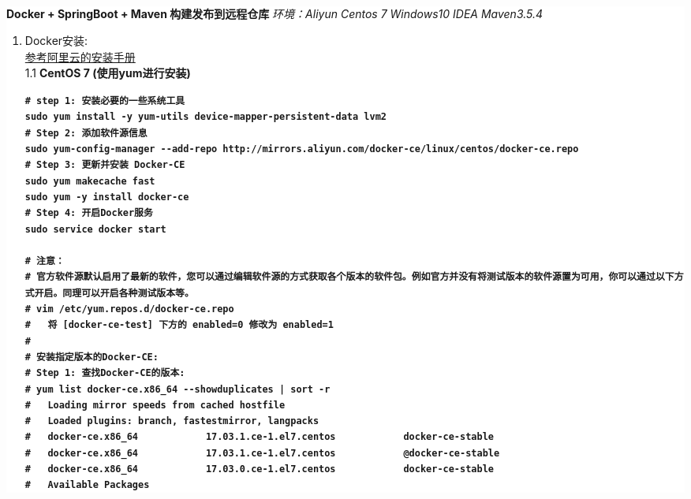 **Docker + SpringBoot + Maven 构建发布到远程仓库**
_环境：Aliyun Centos 7 Windows10 IDEA Maven3.5.4_

1. Docker安装:<br>
[参考阿里云的安装手册](https://yq.aliyun.com/articles/110806?spm=5176.8351553.0.0.7b301991WYZA2d)<br>
    1.1 **CentOS 7 (使用yum进行安装)**<b>
    ```$xslt
    # step 1: 安装必要的一些系统工具
    sudo yum install -y yum-utils device-mapper-persistent-data lvm2
    # Step 2: 添加软件源信息
    sudo yum-config-manager --add-repo http://mirrors.aliyun.com/docker-ce/linux/centos/docker-ce.repo
    # Step 3: 更新并安装 Docker-CE
    sudo yum makecache fast
    sudo yum -y install docker-ce
    # Step 4: 开启Docker服务
    sudo service docker start
    
    # 注意：
    # 官方软件源默认启用了最新的软件，您可以通过编辑软件源的方式获取各个版本的软件包。例如官方并没有将测试版本的软件源置为可用，你可以通过以下方式开启。同理可以开启各种测试版本等。
    # vim /etc/yum.repos.d/docker-ce.repo
    #   将 [docker-ce-test] 下方的 enabled=0 修改为 enabled=1
    #
    # 安装指定版本的Docker-CE:
    # Step 1: 查找Docker-CE的版本:
    # yum list docker-ce.x86_64 --showduplicates | sort -r
    #   Loading mirror speeds from cached hostfile
    #   Loaded plugins: branch, fastestmirror, langpacks
    #   docker-ce.x86_64            17.03.1.ce-1.el7.centos            docker-ce-stable
    #   docker-ce.x86_64            17.03.1.ce-1.el7.centos            @docker-ce-stable
    #   docker-ce.x86_64            17.03.0.ce-1.el7.centos            docker-ce-stable
    #   Available Packages